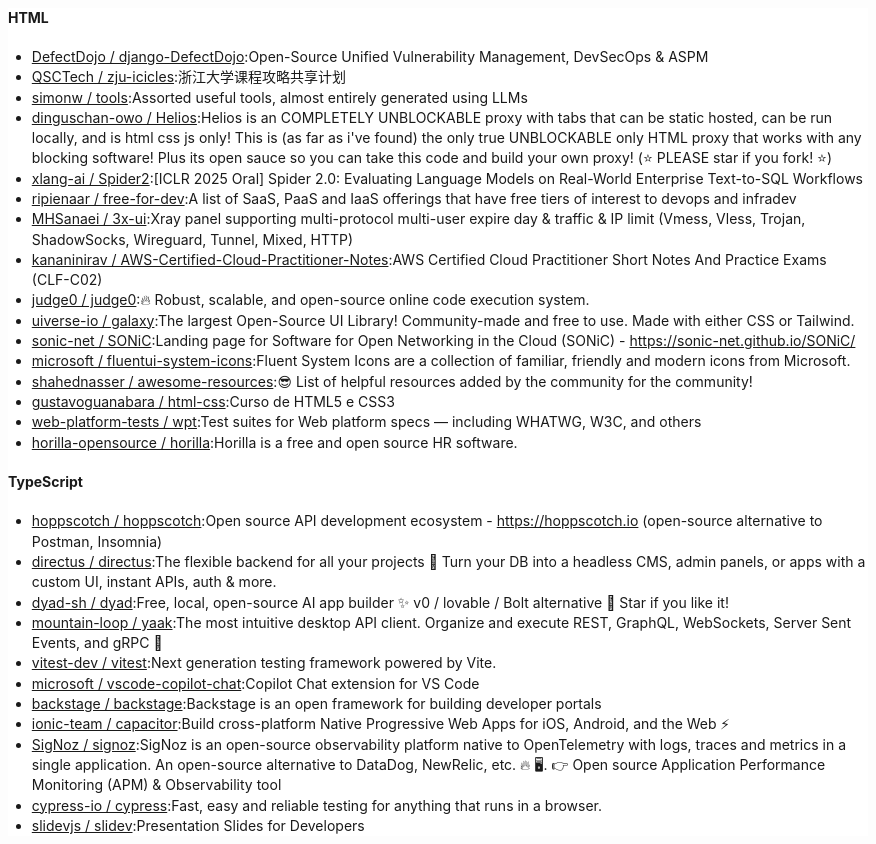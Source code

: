 #### HTML
* [DefectDojo / django-DefectDojo](https://github.com/DefectDojo/django-DefectDojo):Open-Source Unified Vulnerability Management, DevSecOps & ASPM
* [QSCTech / zju-icicles](https://github.com/QSCTech/zju-icicles):浙江大学课程攻略共享计划
* [simonw / tools](https://github.com/simonw/tools):Assorted useful tools, almost entirely generated using LLMs
* [dinguschan-owo / Helios](https://github.com/dinguschan-owo/Helios):Helios is an COMPLETELY UNBLOCKABLE proxy with tabs that can be static hosted, can be run locally, and is html css js only! This is (as far as i've found) the only true UNBLOCKABLE only HTML proxy that works with any blocking software! Plus its open sauce so you can take this code and build your own proxy! (⭐ PLEASE star if you fork! ⭐)
* [xlang-ai / Spider2](https://github.com/xlang-ai/Spider2):[ICLR 2025 Oral] Spider 2.0: Evaluating Language Models on Real-World Enterprise Text-to-SQL Workflows
* [ripienaar / free-for-dev](https://github.com/ripienaar/free-for-dev):A list of SaaS, PaaS and IaaS offerings that have free tiers of interest to devops and infradev
* [MHSanaei / 3x-ui](https://github.com/MHSanaei/3x-ui):Xray panel supporting multi-protocol multi-user expire day & traffic & IP limit (Vmess, Vless, Trojan, ShadowSocks, Wireguard, Tunnel, Mixed, HTTP)
* [kananinirav / AWS-Certified-Cloud-Practitioner-Notes](https://github.com/kananinirav/AWS-Certified-Cloud-Practitioner-Notes):AWS Certified Cloud Practitioner Short Notes And Practice Exams (CLF-C02)
* [judge0 / judge0](https://github.com/judge0/judge0):🔥 Robust, scalable, and open-source online code execution system.
* [uiverse-io / galaxy](https://github.com/uiverse-io/galaxy):The largest Open-Source UI Library! Community-made and free to use. Made with either CSS or Tailwind.
* [sonic-net / SONiC](https://github.com/sonic-net/SONiC):Landing page for Software for Open Networking in the Cloud (SONiC) - https://sonic-net.github.io/SONiC/
* [microsoft / fluentui-system-icons](https://github.com/microsoft/fluentui-system-icons):Fluent System Icons are a collection of familiar, friendly and modern icons from Microsoft.
* [shahednasser / awesome-resources](https://github.com/shahednasser/awesome-resources):😎 List of helpful resources added by the community for the community!
* [gustavoguanabara / html-css](https://github.com/gustavoguanabara/html-css):Curso de HTML5 e CSS3
* [web-platform-tests / wpt](https://github.com/web-platform-tests/wpt):Test suites for Web platform specs — including WHATWG, W3C, and others
* [horilla-opensource / horilla](https://github.com/horilla-opensource/horilla):Horilla is a free and open source HR software.

#### TypeScript
* [hoppscotch / hoppscotch](https://github.com/hoppscotch/hoppscotch):Open source API development ecosystem - https://hoppscotch.io (open-source alternative to Postman, Insomnia)
* [directus / directus](https://github.com/directus/directus):The flexible backend for all your projects 🐰 Turn your DB into a headless CMS, admin panels, or apps with a custom UI, instant APIs, auth & more.
* [dyad-sh / dyad](https://github.com/dyad-sh/dyad):Free, local, open-source AI app builder ✨ v0 / lovable / Bolt alternative 🌟 Star if you like it!
* [mountain-loop / yaak](https://github.com/mountain-loop/yaak):The most intuitive desktop API client. Organize and execute REST, GraphQL, WebSockets, Server Sent Events, and gRPC 🦬
* [vitest-dev / vitest](https://github.com/vitest-dev/vitest):Next generation testing framework powered by Vite.
* [microsoft / vscode-copilot-chat](https://github.com/microsoft/vscode-copilot-chat):Copilot Chat extension for VS Code
* [backstage / backstage](https://github.com/backstage/backstage):Backstage is an open framework for building developer portals
* [ionic-team / capacitor](https://github.com/ionic-team/capacitor):Build cross-platform Native Progressive Web Apps for iOS, Android, and the Web ⚡️
* [SigNoz / signoz](https://github.com/SigNoz/signoz):SigNoz is an open-source observability platform native to OpenTelemetry with logs, traces and metrics in a single application. An open-source alternative to DataDog, NewRelic, etc. 🔥 🖥. 👉 Open source Application Performance Monitoring (APM) & Observability tool
* [cypress-io / cypress](https://github.com/cypress-io/cypress):Fast, easy and reliable testing for anything that runs in a browser.
* [slidevjs / slidev](https://github.com/slidevjs/slidev):Presentation Slides for Developers